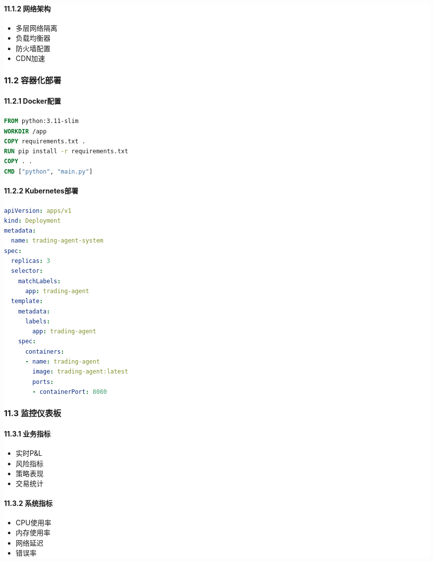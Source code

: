 #### 11.1.2 网络架构
- 多层网络隔离
- 负载均衡器
- 防火墙配置
- CDN加速

### 11.2 容器化部署

#### 11.2.1 Docker配置
```dockerfile
FROM python:3.11-slim
WORKDIR /app
COPY requirements.txt .
RUN pip install -r requirements.txt
COPY . .
CMD ["python", "main.py"]
```

#### 11.2.2 Kubernetes部署
```yaml
apiVersion: apps/v1
kind: Deployment
metadata:
  name: trading-agent-system
spec:
  replicas: 3
  selector:
    matchLabels:
      app: trading-agent
  template:
    metadata:
      labels:
        app: trading-agent
    spec:
      containers:
      - name: trading-agent
        image: trading-agent:latest
        ports:
        - containerPort: 8080
```

### 11.3 监控仪表板

#### 11.3.1 业务指标
- 实时P&L
- 风险指标
- 策略表现
- 交易统计

#### 11.3.2 系统指标
- CPU使用率
- 内存使用率
- 网络延迟
- 错误率
